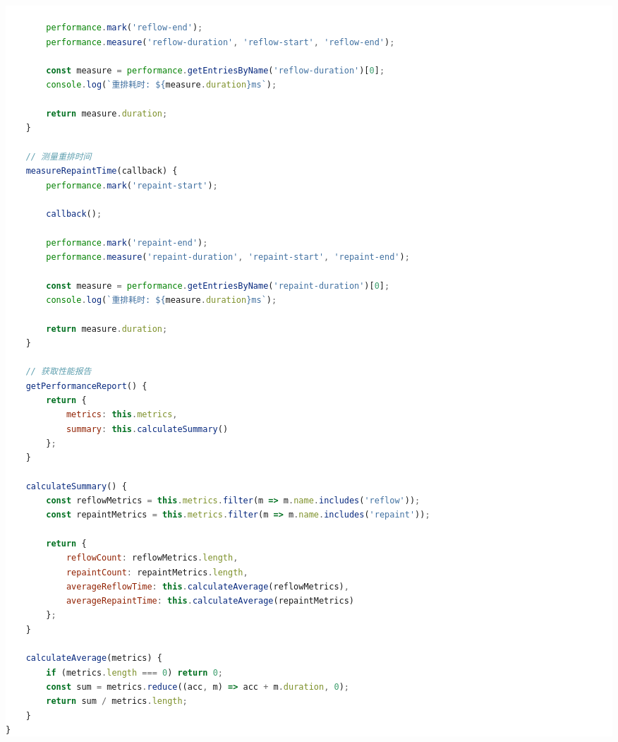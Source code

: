 ```javascript
        
        performance.mark('reflow-end');
        performance.measure('reflow-duration', 'reflow-start', 'reflow-end');
        
        const measure = performance.getEntriesByName('reflow-duration')[0];
        console.log(`重排耗时: ${measure.duration}ms`);
        
        return measure.duration;
    }
    
    // 测量重排时间
    measureRepaintTime(callback) {
        performance.mark('repaint-start');
        
        callback();
        
        performance.mark('repaint-end');
        performance.measure('repaint-duration', 'repaint-start', 'repaint-end');
        
        const measure = performance.getEntriesByName('repaint-duration')[0];
        console.log(`重排耗时: ${measure.duration}ms`);
        
        return measure.duration;
    }
    
    // 获取性能报告
    getPerformanceReport() {
        return {
            metrics: this.metrics,
            summary: this.calculateSummary()
        };
    }
    
    calculateSummary() {
        const reflowMetrics = this.metrics.filter(m => m.name.includes('reflow'));
        const repaintMetrics = this.metrics.filter(m => m.name.includes('repaint'));
        
        return {
            reflowCount: reflowMetrics.length,
            repaintCount: repaintMetrics.length,
            averageReflowTime: this.calculateAverage(reflowMetrics),
            averageRepaintTime: this.calculateAverage(repaintMetrics)
        };
    }
    
    calculateAverage(metrics) {
        if (metrics.length === 0) return 0;
        const sum = metrics.reduce((acc, m) => acc + m.duration, 0);
        return sum / metrics.length;
    }
}
```
